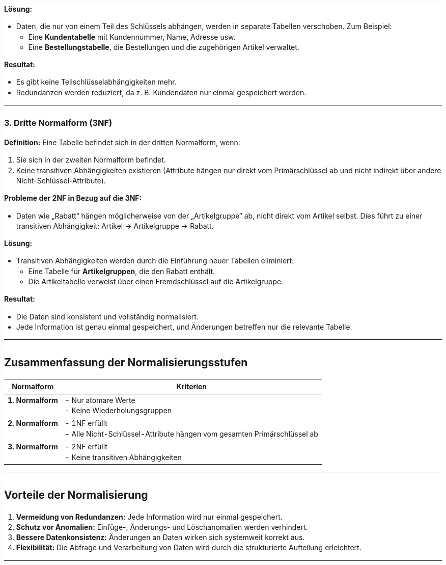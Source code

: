 **Lösung:**
- Daten, die nur von einem Teil des Schlüssels abhängen, werden in separate Tabellen verschoben. Zum Beispiel:
  - Eine **Kundentabelle** mit Kundennummer, Name, Adresse usw.
  - Eine **Bestellungstabelle**, die Bestellungen und die zugehörigen Artikel verwaltet.

**Resultat:**
- Es gibt keine Teilschlüsselabhängigkeiten mehr.
- Redundanzen werden reduziert, da z. B. Kundendaten nur einmal gespeichert werden.

---

### **3. Dritte Normalform (3NF)**

**Definition:** Eine Tabelle befindet sich in der dritten Normalform, wenn:
1. Sie sich in der zweiten Normalform befindet.
2. Keine transitiven Abhängigkeiten existieren (Attribute hängen nur direkt vom Primärschlüssel ab und nicht indirekt über andere Nicht-Schlüssel-Attribute).

**Probleme der 2NF in Bezug auf die 3NF:**
- Daten wie „Rabatt“ hängen möglicherweise von der „Artikelgruppe“ ab, nicht direkt vom Artikel selbst. Dies führt zu einer transitiven Abhängigkeit: Artikel → Artikelgruppe → Rabatt.

**Lösung:**
- Transitiven Abhängigkeiten werden durch die Einführung neuer Tabellen eliminiert:
  - Eine Tabelle für **Artikelgruppen**, die den Rabatt enthält.
  - Die Artikeltabelle verweist über einen Fremdschlüssel auf die Artikelgruppe.

**Resultat:**
- Die Daten sind konsistent und vollständig normalisiert.
- Jede Information ist genau einmal gespeichert, und Änderungen betreffen nur die relevante Tabelle.

---

## **Zusammenfassung der Normalisierungsstufen**

| **Normalform**     | **Kriterien**                                                                 |
|---------------------|------------------------------------------------------------------------------|
| **1. Normalform**   | - Nur atomare Werte <br> - Keine Wiederholungsgruppen                       |
| **2. Normalform**   | - 1NF erfüllt <br> - Alle Nicht-Schlüssel-Attribute hängen vom gesamten Primärschlüssel ab |
| **3. Normalform**   | - 2NF erfüllt <br> - Keine transitiven Abhängigkeiten                      |

---

## **Vorteile der Normalisierung**

1. **Vermeidung von Redundanzen:** Jede Information wird nur einmal gespeichert.
2. **Schutz vor Anomalien:** Einfüge-, Änderungs- und Löschanomalien werden verhindert.
3. **Bessere Datenkonsistenz:** Änderungen an Daten wirken sich systemweit korrekt aus.
4. **Flexibilität:** Die Abfrage und Verarbeitung von Daten wird durch die strukturierte Aufteilung erleichtert.

---